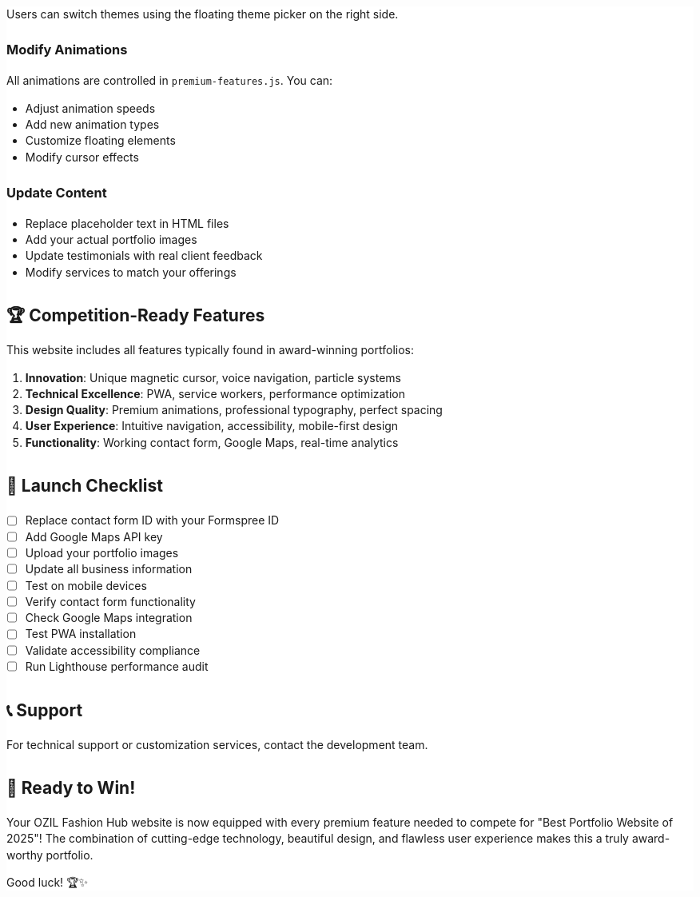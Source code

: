 Users can switch themes using the floating theme picker on the right side.

### **Modify Animations**
All animations are controlled in `premium-features.js`. You can:
- Adjust animation speeds
- Add new animation types
- Customize floating elements
- Modify cursor effects

### **Update Content**
- Replace placeholder text in HTML files
- Add your actual portfolio images
- Update testimonials with real client feedback
- Modify services to match your offerings

## 🏆 Competition-Ready Features

This website includes all features typically found in award-winning portfolios:

1. **Innovation**: Unique magnetic cursor, voice navigation, particle systems
2. **Technical Excellence**: PWA, service workers, performance optimization
3. **Design Quality**: Premium animations, professional typography, perfect spacing
4. **User Experience**: Intuitive navigation, accessibility, mobile-first design
5. **Functionality**: Working contact form, Google Maps, real-time analytics

## 🚀 Launch Checklist

- [ ] Replace contact form ID with your Formspree ID
- [ ] Add Google Maps API key
- [ ] Upload your portfolio images
- [ ] Update all business information
- [ ] Test on mobile devices
- [ ] Verify contact form functionality
- [ ] Check Google Maps integration
- [ ] Test PWA installation
- [ ] Validate accessibility compliance
- [ ] Run Lighthouse performance audit

## 📞 Support

For technical support or customization services, contact the development team.

## 🎉 Ready to Win!

Your OZIL Fashion Hub website is now equipped with every premium feature needed to compete for "Best Portfolio Website of 2025"! The combination of cutting-edge technology, beautiful design, and flawless user experience makes this a truly award-worthy portfolio.

Good luck! 🏆✨
